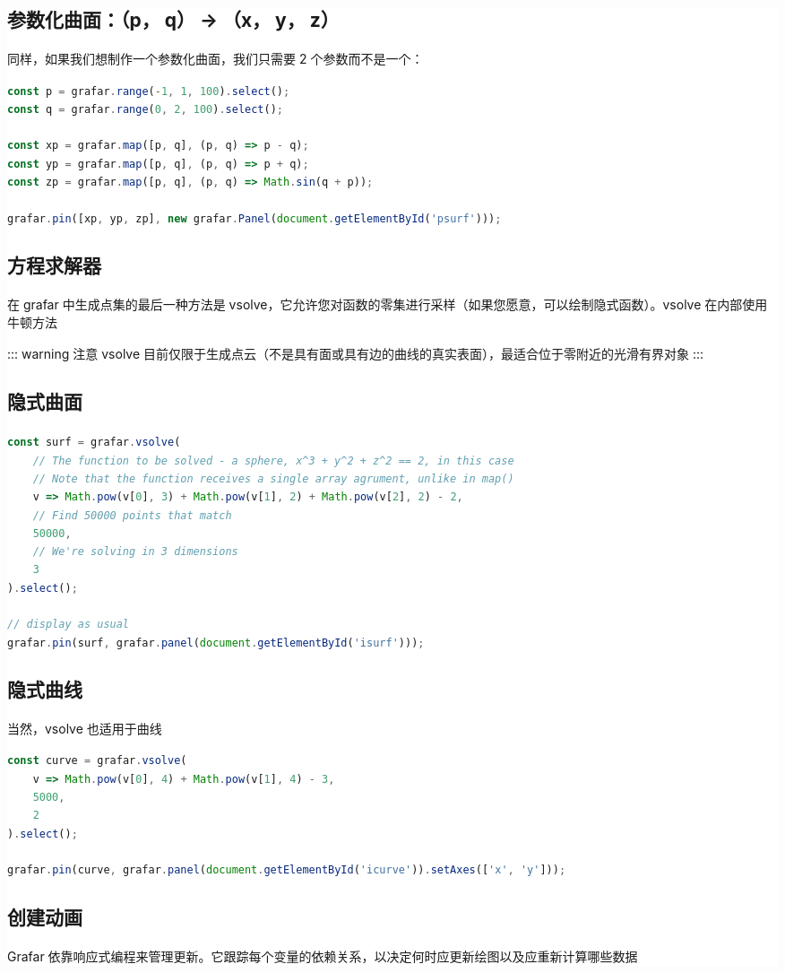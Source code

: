 ## 参数化曲面：（p， q） -> （x， y， z）
同样，如果我们想制作一个参数化曲面，我们只需要 2 个参数而不是一个：
```js
const p = grafar.range(-1, 1, 100).select();
const q = grafar.range(0, 2, 100).select();

const xp = grafar.map([p, q], (p, q) => p - q);
const yp = grafar.map([p, q], (p, q) => p + q);
const zp = grafar.map([p, q], (p, q) => Math.sin(q + p));

grafar.pin([xp, yp, zp], new grafar.Panel(document.getElementById('psurf')));
```

## 方程求解器
在 grafar 中生成点集的最后一种方法是 vsolve，它允许您对函数的零集进行采样（如果您愿意，可以绘制隐式函数）。vsolve 在内部使用牛顿方法

::: warning 注意
vsolve 目前仅限于生成点云（不是具有面或具有边的曲线的真实表面），最适合位于零附近的光滑有界对象
:::

## 隐式曲面
```js
const surf = grafar.vsolve(
    // The function to be solved - a sphere, x^3 + y^2 + z^2 == 2, in this case
    // Note that the function receives a single array agrument, unlike in map()
    v => Math.pow(v[0], 3) + Math.pow(v[1], 2) + Math.pow(v[2], 2) - 2,
    // Find 50000 points that match
    50000,
    // We're solving in 3 dimensions
    3
).select();

// display as usual
grafar.pin(surf, grafar.panel(document.getElementById('isurf')));
```

## 隐式曲线
当然，vsolve 也适用于曲线
```js
const curve = grafar.vsolve(
    v => Math.pow(v[0], 4) + Math.pow(v[1], 4) - 3,
    5000,
    2
).select();

grafar.pin(curve, grafar.panel(document.getElementById('icurve')).setAxes(['x', 'y']));
```

## 创建动画
Grafar 依靠响应式编程来管理更新。它跟踪每个变量的依赖关系，以决定何时应更新绘图以及应重新计算哪些数据
